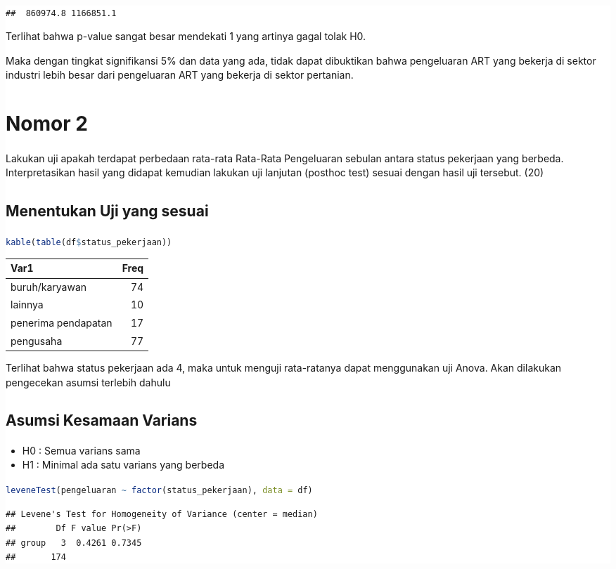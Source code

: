     ##  860974.8 1166851.1

Terlihat bahwa p-value sangat besar mendekati 1 yang artinya gagal tolak
H0.

Maka dengan tingkat signifikansi 5% dan data yang ada, tidak dapat
dibuktikan bahwa pengeluaran ART yang bekerja di sektor industri lebih
besar dari pengeluaran ART yang bekerja di sektor pertanian.

Nomor 2
=======

Lakukan uji apakah terdapat perbedaan rata-rata Rata-Rata Pengeluaran
sebulan antara status pekerjaan yang berbeda. Interpretasikan hasil yang
didapat kemudian lakukan uji lanjutan (posthoc test) sesuai dengan hasil
uji tersebut. (20)

Menentukan Uji yang sesuai
--------------------------

``` r
kable(table(df$status_pekerjaan))
```

| Var1                |  Freq|
|:--------------------|-----:|
| buruh/karyawan      |    74|
| lainnya             |    10|
| penerima pendapatan |    17|
| pengusaha           |    77|

Terlihat bahwa status pekerjaan ada 4, maka untuk menguji rata-ratanya
dapat menggunakan uji Anova. Akan dilakukan pengecekan asumsi terlebih
dahulu

Asumsi Kesamaan Varians
-----------------------

-   H0 : Semua varians sama
-   H1 : Minimal ada satu varians yang berbeda

``` r
leveneTest(pengeluaran ~ factor(status_pekerjaan), data = df)
```

    ## Levene's Test for Homogeneity of Variance (center = median)
    ##        Df F value Pr(>F)
    ## group   3  0.4261 0.7345
    ##       174
